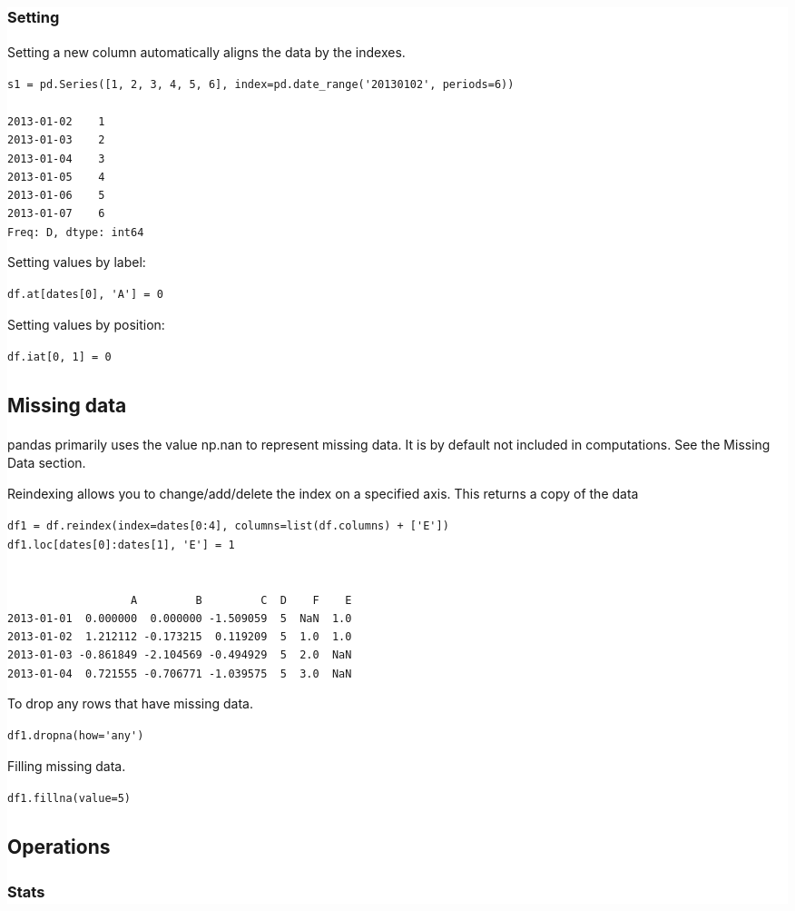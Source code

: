 ### Setting

Setting a new column automatically aligns the data by the indexes.

```
s1 = pd.Series([1, 2, 3, 4, 5, 6], index=pd.date_range('20130102', periods=6))

2013-01-02    1
2013-01-03    2
2013-01-04    3
2013-01-05    4
2013-01-06    5
2013-01-07    6
Freq: D, dtype: int64
```

Setting values by label:

`df.at[dates[0], 'A'] = 0`

Setting values by position:

`df.iat[0, 1] = 0`

## Missing data

pandas primarily uses the value np.nan to represent missing data. It is by default not included in computations. See the Missing Data section.

Reindexing allows you to change/add/delete the index on a specified axis. This returns a copy of the data

```
df1 = df.reindex(index=dates[0:4], columns=list(df.columns) + ['E'])
df1.loc[dates[0]:dates[1], 'E'] = 1


                   A         B         C  D    F    E
2013-01-01  0.000000  0.000000 -1.509059  5  NaN  1.0
2013-01-02  1.212112 -0.173215  0.119209  5  1.0  1.0
2013-01-03 -0.861849 -2.104569 -0.494929  5  2.0  NaN
2013-01-04  0.721555 -0.706771 -1.039575  5  3.0  NaN
```

To drop any rows that have missing data.

`df1.dropna(how='any')`

Filling missing data.

`df1.fillna(value=5)`

## Operations

### Stats
